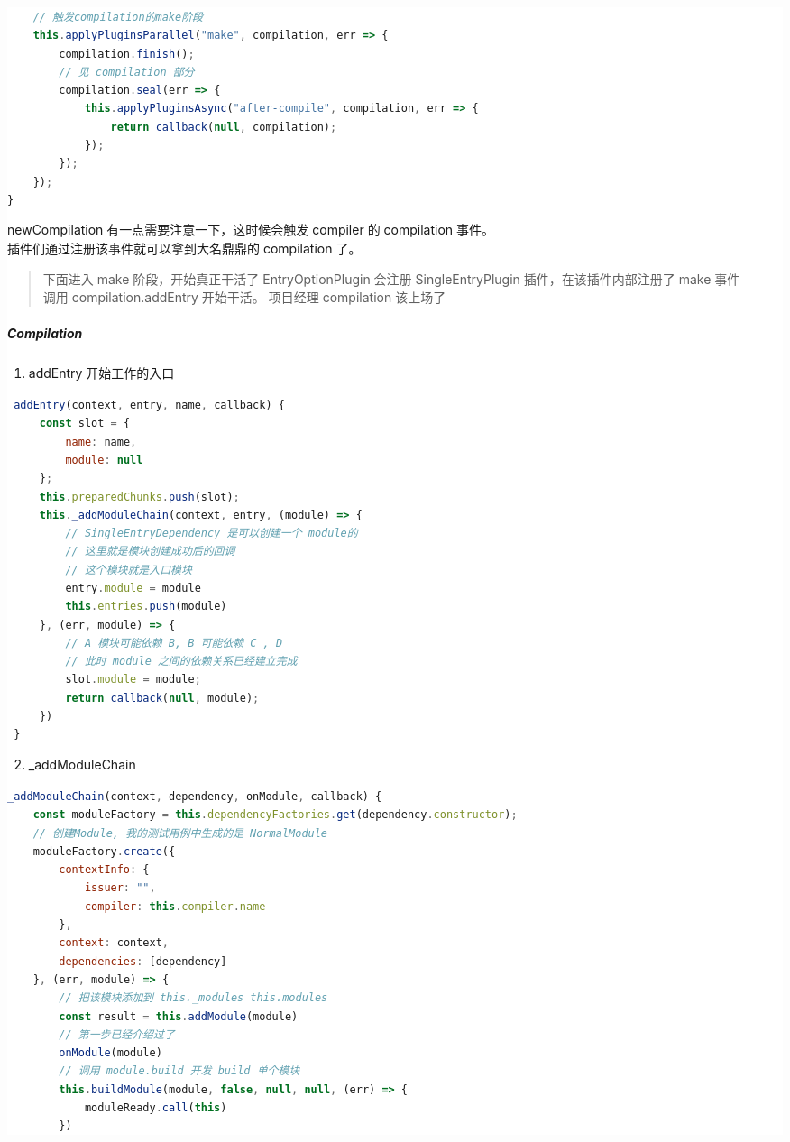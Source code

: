 ```javascript
    // 触发compilation的make阶段
    this.applyPluginsParallel("make", compilation, err => {
        compilation.finish();
        // 见 compilation 部分
        compilation.seal(err => {
            this.applyPluginsAsync("after-compile", compilation, err => {
                return callback(null, compilation);
            });
        });
    });
}
```
newCompilation 有一点需要注意一下，这时候会触发 compiler 的 compilation 事件。     
插件们通过注册该事件就可以拿到大名鼎鼎的 compilation 了。   

> 下面进入 make 阶段，开始真正干活了
EntryOptionPlugin 会注册 SingleEntryPlugin 插件，在该插件内部注册了 make 事件   
调用 compilation.addEntry 开始干活。  项目经理 compilation 该上场了

##### Compilation

1. addEntry 开始工作的入口
```javascript
 addEntry(context, entry, name, callback) {
     const slot = {
         name: name,
         module: null
     };
     this.preparedChunks.push(slot);
     this._addModuleChain(context, entry, (module) => {
         // SingleEntryDependency 是可以创建一个 module的
         // 这里就是模块创建成功后的回调
         // 这个模块就是入口模块
         entry.module = module
         this.entries.push(module)
     }, (err, module) => {
         // A 模块可能依赖 B, B 可能依赖 C , D
         // 此时 module 之间的依赖关系已经建立完成
         slot.module = module;
         return callback(null, module);
     })
 }
```

2. _addModuleChain 
```javascript
_addModuleChain(context, dependency, onModule, callback) {
    const moduleFactory = this.dependencyFactories.get(dependency.constructor);
    // 创建Module, 我的测试用例中生成的是 NormalModule
    moduleFactory.create({
        contextInfo: {
            issuer: "",
            compiler: this.compiler.name
        },
        context: context,
        dependencies: [dependency]
    }, (err, module) => {
        // 把该模块添加到 this._modules this.modules
        const result = this.addModule(module)
        // 第一步已经介绍过了
        onModule(module)
        // 调用 module.build 开发 build 单个模块
        this.buildModule(module, false, null, null, (err) => {
            moduleReady.call(this)
        })
```